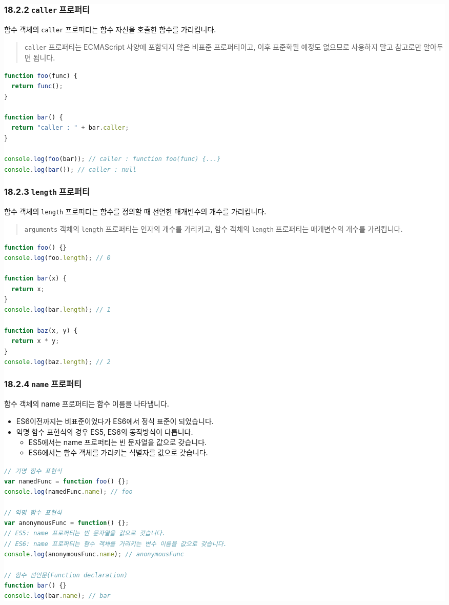 ### 18.2.2 `caller` 프로퍼티

함수 객체의 `caller` 프로퍼티는 함수 자신을 호출한 함수를 가리킵니다.

> `caller` 프로퍼티는 ECMAScript 사양에 포함되지 않은 비표준 프로퍼티이고, 이후 표준화될 예정도 없으므로 사용하지 말고 참고로만 알아두면 됩니다.

```jsx
function foo(func) {
  return func();
}

function bar() {
  return "caller : " + bar.caller;
}

console.log(foo(bar)); // caller : function foo(func) {...}
console.log(bar()); // caller : null
```

### 18.2.3 `length` 프로퍼티

함수 객체의 `length` 프로퍼티는 함수를 정의할 때 선언한 매개변수의 개수를 가리킵니다.

> `arguments` 객체의 `length` 프로퍼티는 인자의 개수를 가리키고, 함수 객체의 `length` 프로퍼티는 매개변수의 개수를 가리킵니다.

```jsx
function foo() {}
console.log(foo.length); // 0

function bar(x) {
  return x;
}
console.log(bar.length); // 1

function baz(x, y) {
  return x * y;
}
console.log(baz.length); // 2
```

### 18.2.4 `name` 프로퍼티

함수 객체의 name 프로퍼티는 함수 이름을 나타냅니다.

- ES6이전까지는 비표준이었다가 ES6에서 정식 표준이 되었습니다.
- 익명 함수 표현식의 경우 ES5, ES6의 동작방식이 다릅니다.
  - ES5에서는 name 프로퍼티는 빈 문자열을 값으로 갖습니다.
  - ES6에서는 함수 객체를 가리키는 식별자를 값으로 갖습니다.
 
```jsx
// 기명 함수 표현식
var namedFunc = function foo() {};
console.log(namedFunc.name); // foo

// 익명 함수 표현식
var anonymousFunc = function() {};
// ES5: name 프로퍼티는 빈 문자열을 값으로 갖습니다.
// ES6: name 프로퍼티는 함수 객체를 가리키는 변수 이름을 값으로 갖습니다.
console.log(anonymousFunc.name); // anonymousFunc

// 함수 선언문(Function declaration)
function bar() {}
console.log(bar.name); // bar
```
